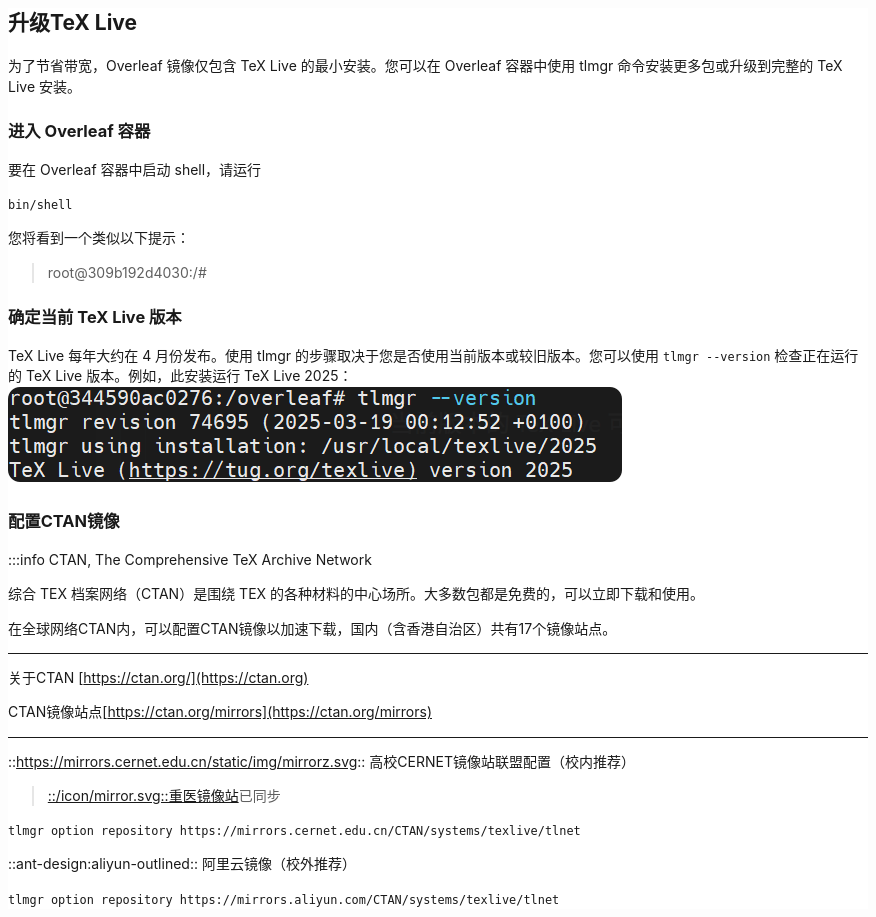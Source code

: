 
## 升级TeX Live

为了节省带宽，Overleaf 镜像仅包含 TeX Live 的最小安装。您可以在 Overleaf 容器中使用 tlmgr 命令安装更多包或升级到完整的 TeX
Live 安装。

### 进入 Overleaf 容器

要在 Overleaf 容器中启动 shell，请运行

```shell
bin/shell
```

您将看到一个类似以下提示：

> root@309b192d4030:/#

### 确定当前 TeX Live 版本

TeX Live 每年大约在 4 月份发布。使用 tlmgr 的步骤取决于您是否使用当前版本或较旧版本。您可以使用 `tlmgr --version` 检查正在运行的
TeX Live 版本。例如，此安装运行 TeX Live 2025：
![2025-04-23_19-30-22.png](../../../.vuepress/public/src/2025-04-23_19-30-22.png)

### 配置CTAN镜像

:::info CTAN, The Comprehensive TeX Archive Network

综合 TEX 档案网络（CTAN）是围绕 TEX 的各种材料的中心场所。大多数包都是免费的，可以立即下载和使用。

在全球网络CTAN内，可以配置CTAN镜像以加速下载，国内（含香港自治区）共有17个镜像站点。

---

关于CTAN
[https://ctan.org/](https://ctan.org)


CTAN镜像站点[https://ctan.org/mirrors](https://ctan.org/mirrors)

---

::https://mirrors.cernet.edu.cn/static/img/mirrorz.svg:: 高校CERNET镜像站联盟配置（校内推荐）

> [::/icon/mirror.svg::重医镜像站](/public-service/cqmu-mirror/)已同步

```shell
tlmgr option repository https://mirrors.cernet.edu.cn/CTAN/systems/texlive/tlnet
```

::ant-design:aliyun-outlined:: 阿里云镜像（校外推荐）
```shell
tlmgr option repository https://mirrors.aliyun.com/CTAN/systems/texlive/tlnet
```
